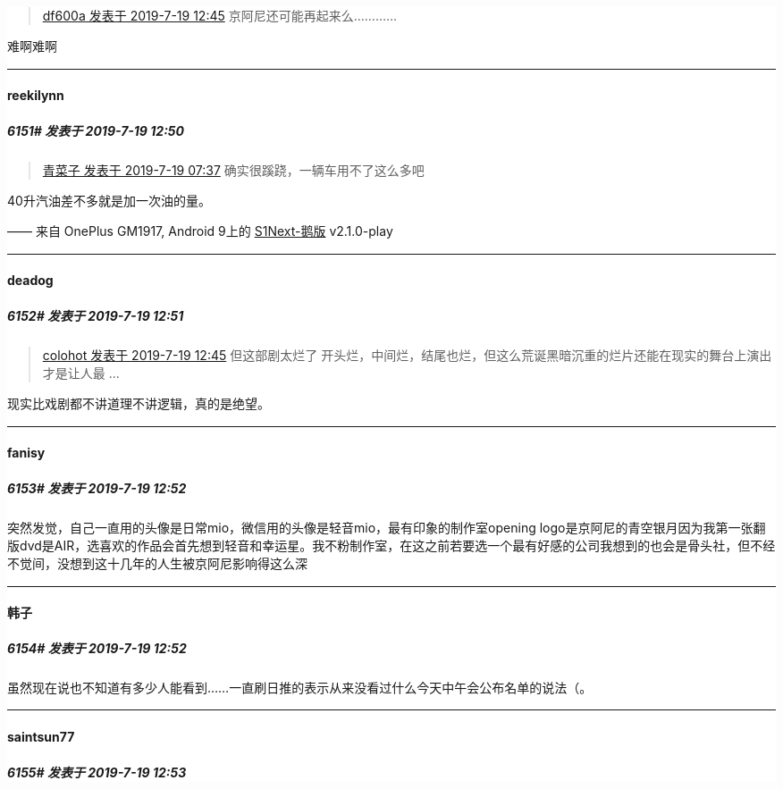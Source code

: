 
<blockquote><a href="httphttps://bbs.saraba1st.com/2b/forum.php?mod=redirect&amp;goto=findpost&amp;pid=44579784&amp;ptid=1847593" target="_blank">df600a 发表于 2019-7-19 12:45</a>
京阿尼还可能再起来么…………</blockquote>
难啊难啊


-----

####  reekilynn  
##### 6151#       发表于 2019-7-19 12:50


<blockquote><a href="httphttps://bbs.saraba1st.com/2b/forum.php?mod=redirect&amp;goto=findpost&amp;pid=44575606&amp;ptid=1847593" target="_blank">青菜子 发表于 2019-7-19 07:37</a>
确实很蹊跷，一辆车用不了这么多吧</blockquote>
40升汽油差不多就是加一次油的量。

—— 来自 OnePlus GM1917, Android 9上的 [S1Next-鹅版](https://github.com/ykrank/S1-Next/releases) v2.1.0-play


-----

####  deadog  
##### 6152#       发表于 2019-7-19 12:51


<blockquote><a href="httphttps://bbs.saraba1st.com/2b/forum.php?mod=redirect&amp;goto=findpost&amp;pid=44579778&amp;ptid=1847593" target="_blank">colohot 发表于 2019-7-19 12:45</a>
但这部剧太烂了
开头烂，中间烂，结尾也烂，但这么荒诞黑暗沉重的烂片还能在现实的舞台上演出才是让人最 ...</blockquote>
现实比戏剧都不讲道理不讲逻辑，真的是绝望。


-----

####  fanisy  
##### 6153#       发表于 2019-7-19 12:52


突然发觉，自己一直用的头像是日常mio，微信用的头像是轻音mio，最有印象的制作室opening logo是京阿尼的青空银月因为我第一张翻版dvd是AIR，选喜欢的作品会首先想到轻音和幸运星。我不粉制作室，在这之前若要选一个最有好感的公司我想到的也会是骨头社，但不经不觉间，没想到这十几年的人生被京阿尼影响得这么深


-----

####  韩子  
##### 6154#       发表于 2019-7-19 12:52


虽然现在说也不知道有多少人能看到……一直刷日推的表示从来没看过什么今天中午会公布名单的说法（。


-----

####  saintsun77  
##### 6155#       发表于 2019-7-19 12:53
